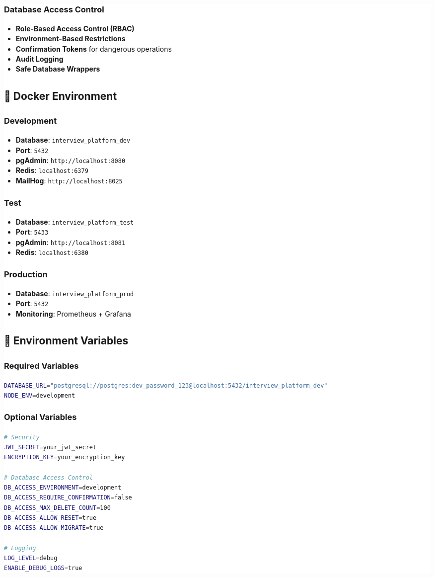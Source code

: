 ### Database Access Control
- **Role-Based Access Control (RBAC)**
- **Environment-Based Restrictions**
- **Confirmation Tokens** for dangerous operations
- **Audit Logging**
- **Safe Database Wrappers**

## 🐳 Docker Environment

### Development
- **Database**: `interview_platform_dev`
- **Port**: `5432`
- **pgAdmin**: `http://localhost:8080`
- **Redis**: `localhost:6379`
- **MailHog**: `http://localhost:8025`

### Test
- **Database**: `interview_platform_test`
- **Port**: `5433`
- **pgAdmin**: `http://localhost:8081`
- **Redis**: `localhost:6380`

### Production
- **Database**: `interview_platform_prod`
- **Port**: `5432`
- **Monitoring**: Prometheus + Grafana

## 🔧 Environment Variables

### Required Variables
```bash
DATABASE_URL="postgresql://postgres:dev_password_123@localhost:5432/interview_platform_dev"
NODE_ENV=development
```

### Optional Variables
```bash
# Security
JWT_SECRET=your_jwt_secret
ENCRYPTION_KEY=your_encryption_key

# Database Access Control
DB_ACCESS_ENVIRONMENT=development
DB_ACCESS_REQUIRE_CONFIRMATION=false
DB_ACCESS_MAX_DELETE_COUNT=100
DB_ACCESS_ALLOW_RESET=true
DB_ACCESS_ALLOW_MIGRATE=true

# Logging
LOG_LEVEL=debug
ENABLE_DEBUG_LOGS=true
```
